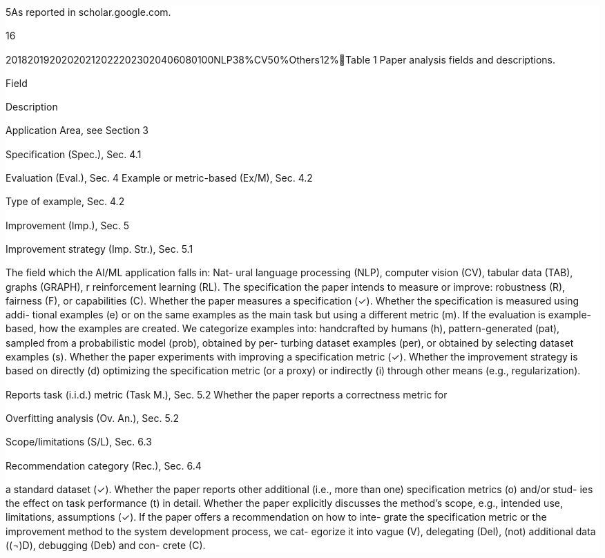 5As reported in scholar.google.com.

16

201820192020202120222023020406080100NLP38%CV50%Others12%Table 1 Paper analysis fields and descriptions.

Field

Description

Application Area, see Section 3

Specification (Spec.), Sec. 4.1

Evaluation (Eval.), Sec. 4
Example or metric-based (Ex/M), Sec. 4.2

Type of example, Sec. 4.2

Improvement (Imp.), Sec. 5

Improvement strategy (Imp. Str.), Sec. 5.1

The field which the AI/ML application falls in: Nat-
ural language processing (NLP), computer vision
(CV), tabular data (TAB), graphs (GRAPH), r
reinforcement learning (RL).
The specification the paper intends to measure or
improve: robustness (R), fairness (F), or capabilities
(C).
Whether the paper measures a specification (✓).
Whether the specification is measured using addi-
tional examples (e) or on the same examples as the
main task but using a different metric (m).
If the evaluation is example-based, how the examples
are created. We categorize examples into: handcrafted
by humans (h), pattern-generated (pat), sampled
from a probabilistic model (prob), obtained by per-
turbing dataset examples (per), or obtained by
selecting dataset examples (s).
Whether the paper experiments with improving a
specification metric (✓).
Whether the improvement strategy is based on
directly (d) optimizing the specification metric (or
a proxy) or indirectly (i) through other means (e.g.,
regularization).

Reports task (i.i.d.) metric (Task M.), Sec. 5.2 Whether the paper reports a correctness metric for

Overfitting analysis (Ov. An.), Sec. 5.2

Scope/limitations (S/L), Sec. 6.3

Recommendation category (Rec.), Sec. 6.4

a standard dataset (✓).
Whether the paper reports other additional (i.e.,
more than one) specification metrics (o) and/or stud-
ies the effect on task performance (t) in detail.
Whether the paper explicitly discusses the method’s
scope, e.g., intended use, limitations, assumptions
(✓).
If the paper offers a recommendation on how to inte-
grate the specification metric or the improvement
method to the system development process, we cat-
egorize it into vague (V), delegating (Del), (not)
additional data ((¬)D), debugging (Deb) and con-
crete (C).
